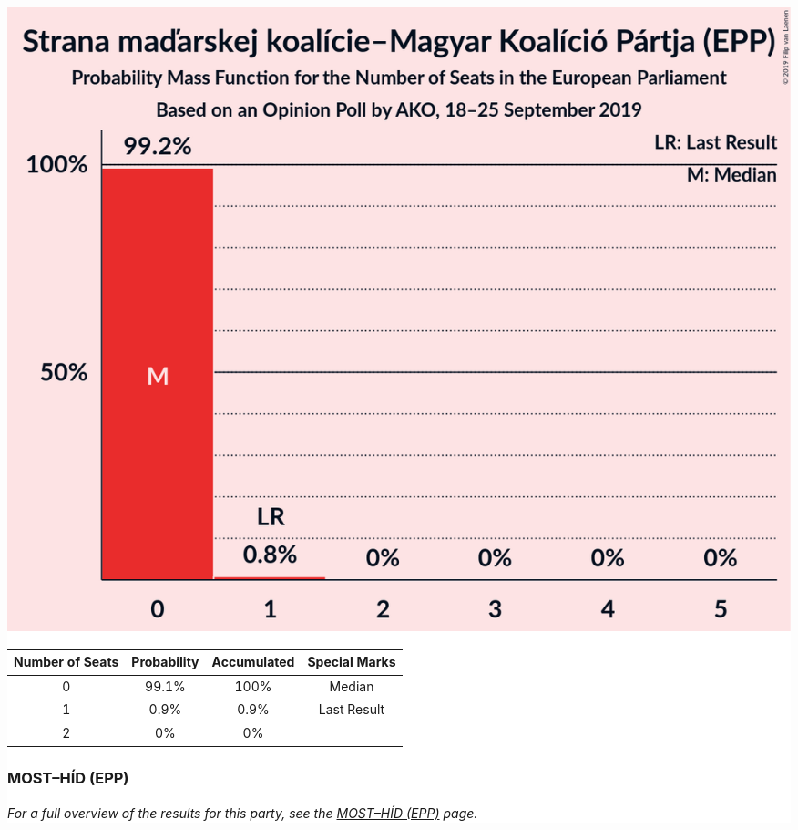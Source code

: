![Graph with seats probability mass function not yet produced](2019-09-25-AKO-seats-pmf-stranamaďarskejkoalície–magyarkoalíciópártjaepp.png "Seats Probability Mass Function")

| Number of Seats | Probability | Accumulated | Special Marks |
|:---------------:|:-----------:|:-----------:|:-------------:|
| 0 | 99.1% | 100% | Median |
| 1 | 0.9% | 0.9% | Last Result |
| 2 | 0% | 0% |  |

### MOST–HÍD (EPP)

*For a full overview of the results for this party, see the [MOST–HÍD (EPP)](party-most–hídepp.html) page.*
